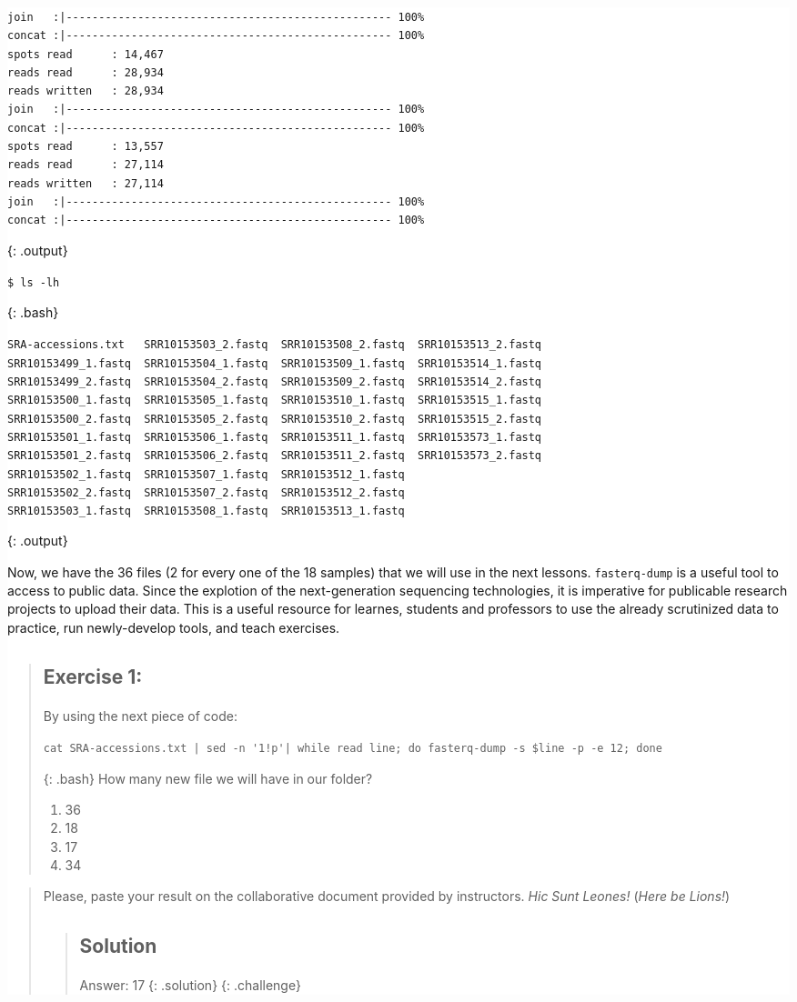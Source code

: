 ~~~
join   :|-------------------------------------------------- 100%
concat :|-------------------------------------------------- 100%
spots read      : 14,467
reads read      : 28,934
reads written   : 28,934
join   :|-------------------------------------------------- 100%
concat :|-------------------------------------------------- 100%
spots read      : 13,557
reads read      : 27,114
reads written   : 27,114
join   :|-------------------------------------------------- 100%
concat :|-------------------------------------------------- 100%
~~~
{: .output}

~~~
$ ls -lh
~~~
{: .bash}

~~~
SRA-accessions.txt   SRR10153503_2.fastq  SRR10153508_2.fastq  SRR10153513_2.fastq
SRR10153499_1.fastq  SRR10153504_1.fastq  SRR10153509_1.fastq  SRR10153514_1.fastq
SRR10153499_2.fastq  SRR10153504_2.fastq  SRR10153509_2.fastq  SRR10153514_2.fastq
SRR10153500_1.fastq  SRR10153505_1.fastq  SRR10153510_1.fastq  SRR10153515_1.fastq
SRR10153500_2.fastq  SRR10153505_2.fastq  SRR10153510_2.fastq  SRR10153515_2.fastq
SRR10153501_1.fastq  SRR10153506_1.fastq  SRR10153511_1.fastq  SRR10153573_1.fastq
SRR10153501_2.fastq  SRR10153506_2.fastq  SRR10153511_2.fastq  SRR10153573_2.fastq
SRR10153502_1.fastq  SRR10153507_1.fastq  SRR10153512_1.fastq
SRR10153502_2.fastq  SRR10153507_2.fastq  SRR10153512_2.fastq
SRR10153503_1.fastq  SRR10153508_1.fastq  SRR10153513_1.fastq
~~~
{: .output}

Now, we have the 36 files (2 for every one of the 18 samples) that we will use in the next 
lessons. 
`fasterq-dump` is a useful tool to access to public data. Since the explotion of the 
next-generation sequencing technologies, it is imperative for publicable research projects 
to upload their data. This is a useful resource for learnes, students and professors to 
use the already scrutinized data to practice, run newly-develop tools, and teach exercises.


> ## Exercise 1: 
> By using the next piece of code:
> ~~~
> cat SRA-accessions.txt | sed -n '1!p'| while read line; do fasterq-dump -s $line -p -e 12; done
> ~~~
> {: .bash}
> How many new file we will have in our folder?
> 1. 36
> 2. 18
> 3. 17
> 4. 34

> Please, paste your result on the collaborative document provided by instructors. 
> *Hic Sunt Leones!* (*Here be Lions!*)  
>
>> ## Solution
>> Answer: 17
> {: .solution}
{: .challenge}
